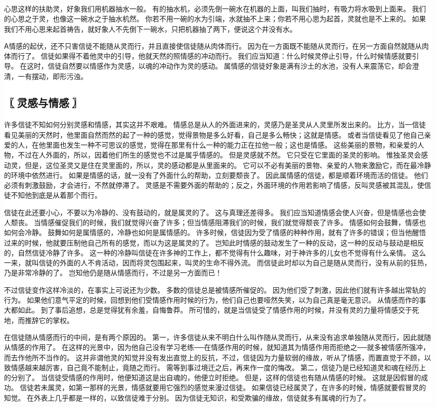 
心思这样的扶助灵，好象我们用机器抽水一般。
有的抽水机，必须先倒一碗水在机器的上面，叫我们抽时，有吸力将水吸到上面来。
我们的心思之于灵，也像这一碗水之于抽水机然。
你若不用一碗的水为引端，水就抽不上来；你若不用心思为起首，灵就也是不上来的。
如果我们不用心思来起首祷告，就好象人不先倒下一碗水，只把机器抽了两下，便说这个井没有水。

A情感的起伏，还不只害信徒不能随从灵而行，并且直接使信徒随从肉体而行。
因为在一方面既不能随从灵而行，在另一方面自然就随从肉体而行了。
信徒如果得不着他灵中的引导，他就天然的照情感的冲动而行。
我们应当知道：什么时候灵停止引导，什么时候情感就要引导。
在这时，信徒自然要以情感作为灵感，以魂的冲动作为灵的感动。
属情感的信徒好象是满有沙土的水池，没有人来震荡它，却会澄清，一有摆动，即形污浊。

## 〖 灵感与情感 〗

许多信徒不知如何分别灵感和情感，其实这并不艰难。
情感总是从人的外面进来的，灵感乃是圣灵从人灵里所发出来的。
比方，当一信徒看见美丽的天然时，他里面自然而然的起了一种的感觉，觉得景物是多么好看，自己是多么畅快；这就是情感。
或者当信徒看见了他自己亲爱的人，在他里面也发生一种不可思议的感觉，觉得在那里有什么一种的能力正在拉他一般；这也是情感。
这些美丽的景物，和亲爱的人物，不过在人外面的，所以，因着他们所生的感觉也不过是属乎情感的。
但是灵感就不然。
它只受在它里面的圣灵的影响。
惟独圣灵会感动灵，但是，这位圣灵又是住在灵里面的，所以，灵的感动都是从里面来的。
它可以不必有美丽的景物、亲爱的人物来激励它，而在最冷静的环境中依然进行。
如果是情感的话，就一没有了外面什么的帮助，立刻要颓丧了。
因此属情感的信徒，都是顺着环境而活的信徒。
他们必须有刺激鼓励，才会进行，不然就停滞了。
灵感是不需要外面的帮助的；反之，外面环境的作用若影响了情感，反叫灵感被其混乱，使信徒不知他到底是从着那个而行。

信徒在此还要小心，不要以为冷静的、没有鼓动的，就是属灵的了。
这与真理还差得多。
我们应当知道情感会使人兴奋，但是情感也会使人颓丧。
当情感催促我们的时候，我们就觉得兴奋了许多；但当情感阻滞我们的时候，我们就觉得颓丧了许多。
情感如何会鼓舞，情感也如何会冷静。
鼓舞如何是属情感的，冷静也如何是属情感的。
许多时候，信徒因为受了情感的种种作用，就有了许多的错误；但当他醒悟过来的时候，他就要压制他自己所有的感觉，而以为这是属灵的了。
岂知此时情感的鼓动发生了一种的反动，这一种的反动与鼓动是相反的，自然信徒冷静了许多。
这一种的冷静叫信徒在许多神的工作上，都不觉得有什么趣味，对于神许多的儿女也不觉得有什么亲情。
这么一来，就叫信徒的外面的人不肯活动，因而将灵包围起来，叫灵的生命不得外流。
而信徒此时却以为自己是随从灵而行，没有从前的狂热，乃是非常冷静的了。
岂知他仍是随从情感而行，不过是另一方面而已！

不过信徒变作这样冷淡的，在事实上可说还为少数。
多数的信徒总是被情感所催促的。
因为他们受了刺激，因此他们就有许多越出常轨的行为。
如果他们意气平定的时候，回想到他们受情感作用时候的行为，他们自己也要哑然失笑，以为自己真是毫无意识。
从情感而作的事大都如此。
到了事后追想，总是觉得犹有余羞，自悔鲁莽。
所可惜的，就是当信徒受了情感作用的时候，并没有灵的力量将情感交于死地，而推辞它的掌权。

在信徒随从情感而行的中间，是有两个原因的。
第一，许多信徒从来不明白什么叫作随从灵而行，从来没有追求单独随从灵而行，因此就随从情感的作用了。
在这样的光景中，因为他自己没有学习老练──在情感作用的时候，就知道其为情感作用而拒绝之──就多被情感所强冲，而去作他所不当作的。
这并非谓他灵的知觉并没有发出直觉上的反抗，不过，信徒因为力量软弱的缘故，听从了情感，而置直觉于不顾，以致情感越来越厉害，自己竟不能制止，竟随之而行。
需等到事过境迁之后，再来作一度的悔改。
第二，信徒乃是已经知道灵和魂在经历上的分别了。
当信徒受情感的作用时，他便知道这是出自魂的，他便立时拒绝。
但是，这样的信徒也有随从情感的时候。
这就是因假冒的成功。
信徒若未属灵，如第一那样的光景，情感就要用它强烈的感觉来漫过信徒。
如果信徒已经属灵了，在许多的时候，情感就要假冒灵的知觉。
在外表上几乎都是一样的，以致信徒难于分别。
因为信徒无知识，和受欺骗的缘故，信徒就多有属魂的行为了。
